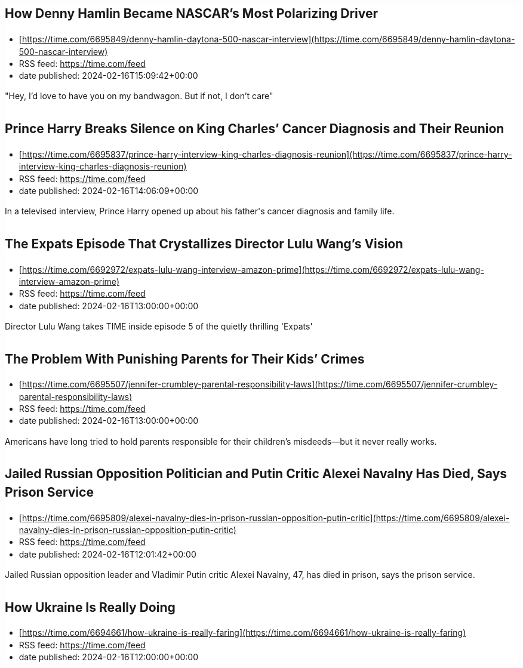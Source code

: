 ## How Denny Hamlin Became NASCAR’s Most Polarizing Driver
 - [https://time.com/6695849/denny-hamlin-daytona-500-nascar-interview](https://time.com/6695849/denny-hamlin-daytona-500-nascar-interview)
 - RSS feed: https://time.com/feed
 - date published: 2024-02-16T15:09:42+00:00

"Hey, I’d love to have you on my bandwagon. But if not, I don’t care"

## Prince Harry Breaks Silence on King Charles’ Cancer Diagnosis and Their Reunion
 - [https://time.com/6695837/prince-harry-interview-king-charles-diagnosis-reunion](https://time.com/6695837/prince-harry-interview-king-charles-diagnosis-reunion)
 - RSS feed: https://time.com/feed
 - date published: 2024-02-16T14:06:09+00:00

In a televised interview, Prince Harry opened up about his father's cancer diagnosis and family life.

## The Expats Episode That Crystallizes Director Lulu Wang’s Vision
 - [https://time.com/6692972/expats-lulu-wang-interview-amazon-prime](https://time.com/6692972/expats-lulu-wang-interview-amazon-prime)
 - RSS feed: https://time.com/feed
 - date published: 2024-02-16T13:00:00+00:00

Director Lulu Wang takes TIME inside episode 5 of the quietly thrilling 'Expats'

## The Problem With Punishing Parents for Their Kids’ Crimes
 - [https://time.com/6695507/jennifer-crumbley-parental-responsibility-laws](https://time.com/6695507/jennifer-crumbley-parental-responsibility-laws)
 - RSS feed: https://time.com/feed
 - date published: 2024-02-16T13:00:00+00:00

Americans have long tried to hold parents responsible for their children’s misdeeds—but it never really works.

## Jailed Russian Opposition Politician and Putin Critic Alexei Navalny Has Died, Says Prison Service
 - [https://time.com/6695809/alexei-navalny-dies-in-prison-russian-opposition-putin-critic](https://time.com/6695809/alexei-navalny-dies-in-prison-russian-opposition-putin-critic)
 - RSS feed: https://time.com/feed
 - date published: 2024-02-16T12:01:42+00:00

Jailed Russian opposition leader and Vladimir Putin critic Alexei Navalny, 47, has died in prison, says the prison service.

## How Ukraine Is Really Doing
 - [https://time.com/6694661/how-ukraine-is-really-faring](https://time.com/6694661/how-ukraine-is-really-faring)
 - RSS feed: https://time.com/feed
 - date published: 2024-02-16T12:00:00+00:00
